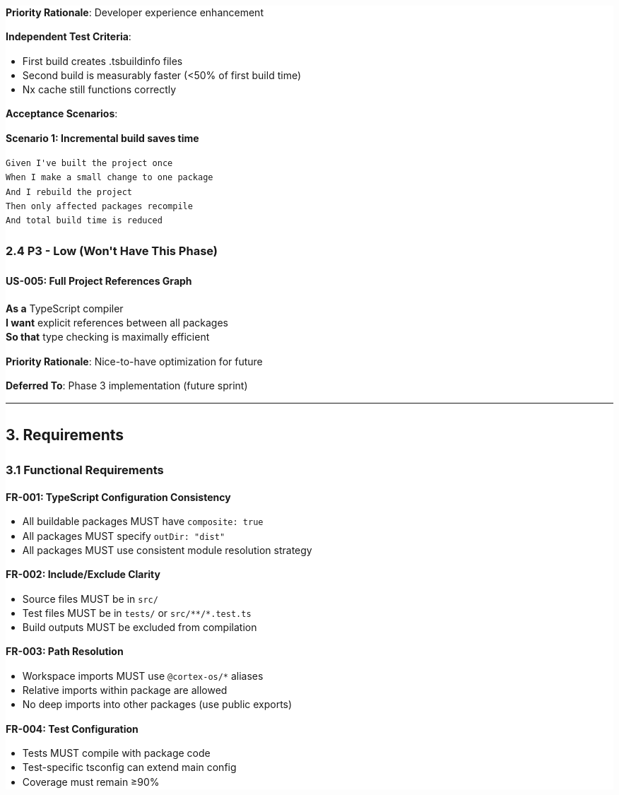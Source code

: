 **Priority Rationale**: Developer experience enhancement

**Independent Test Criteria**:
- First build creates .tsbuildinfo files
- Second build is measurably faster (<50% of first build time)
- Nx cache still functions correctly

**Acceptance Scenarios**:

**Scenario 1: Incremental build saves time**
```gherkin
Given I've built the project once
When I make a small change to one package
And I rebuild the project
Then only affected packages recompile
And total build time is reduced
```

### 2.4 P3 - Low (Won't Have This Phase)

#### US-005: Full Project References Graph
**As a** TypeScript compiler  
**I want** explicit references between all packages  
**So that** type checking is maximally efficient

**Priority Rationale**: Nice-to-have optimization for future

**Deferred To**: Phase 3 implementation (future sprint)

---

## 3. Requirements

### 3.1 Functional Requirements

**FR-001: TypeScript Configuration Consistency**
- All buildable packages MUST have `composite: true`
- All packages MUST specify `outDir: "dist"`
- All packages MUST use consistent module resolution strategy

**FR-002: Include/Exclude Clarity**
- Source files MUST be in `src/`
- Test files MUST be in `tests/` or `src/**/*.test.ts`
- Build outputs MUST be excluded from compilation

**FR-003: Path Resolution**
- Workspace imports MUST use `@cortex-os/*` aliases
- Relative imports within package are allowed
- No deep imports into other packages (use public exports)

**FR-004: Test Configuration**
- Tests MUST compile with package code
- Test-specific tsconfig can extend main config
- Coverage must remain ≥90%
